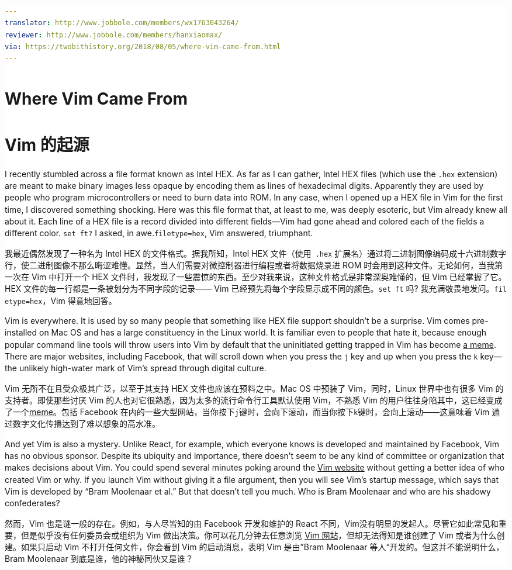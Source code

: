 ```yaml
---
translator: http://www.jobbole.com/members/wx1763043264/
reviewer: http://www.jobbole.com/members/hanxiaomax/
via: https://twobithistory.org/2018/08/05/where-vim-came-from.html
---
```


# Where Vim Came From

# Vim 的起源

I recently stumbled across a file format known as Intel HEX. As far as I can gather, Intel HEX files (which use the `.hex` extension) are meant to make binary images less opaque by encoding them as lines of hexadecimal digits. Apparently they are used by people who program microcontrollers or need to burn data into ROM. In any case, when I opened up a HEX file in Vim for the first time, I discovered something shocking. Here was this file format that, at least to me, was deeply esoteric, but Vim already knew all about it. Each line of a HEX file is a record divided into different fields—Vim had gone ahead and colored each of the fields a different color. `set ft?` I asked, in awe.`filetype=hex`, Vim answered, triumphant.



我最近偶然发现了一种名为 Intel HEX 的文件格式。据我所知，Intel HEX 文件（使用` .hex` 扩展名）通过将二进制图像编码成十六进制数字行，使二进制图像不那么晦涩难懂。显然，当人们需要对微控制器进行编程或者将数据烧录进 ROM 时会用到这种文件。无论如何，当我第一次在 Vim 中打开一个 HEX 文件时，我发现了一些震惊的东西。至少对我来说，这种文件格式是非常深奥难懂的，但 Vim 已经掌握了它。HEX 文件的每一行都是一条被划分为不同字段的记录—— Vim 已经预先将每个字段显示成不同的颜色。`set ft` 吗? 我充满敬畏地发问。`filetype=hex`，Vim 得意地回答。

Vim is everywhere. It is used by so many people that something like HEX file support shouldn’t be a surprise. Vim comes pre-installed on Mac OS and has a large constituency in the Linux world. It is familiar even to people that hate it, because enough popular command line tools will throw users into Vim by default that the uninitiated getting trapped in Vim has become [a meme](https://stackoverflow.blog/wp-content/uploads/2017/05/meme.jpeg). There are major websites, including Facebook, that will scroll down when you press the `j` key and up when you press the `k` key—the unlikely high-water mark of Vim’s spread through digital culture.

Vim 无所不在且受众极其广泛，以至于其支持 HEX 文件也应该在预料之中。Mac OS 中预装了 Vim，同时，Linux 世界中也有很多 Vim 的支持者。即使那些讨厌 Vim 的人也对它很熟悉，因为太多的流行命令行工具默认使用 Vim，不熟悉 Vim 的用户往往身陷其中，这已经变成了一个[meme](https://stackoverflow.blog/wp-content/uploads/2017/05/meme.jpeg)。包括 Facebook 在内的一些大型网站，当你按下` j `键时，会向下滚动，而当你按下` k `键时，会向上滚动——这意味着 Vim 通过数字文化传播达到了难以想象的高水准。

And yet Vim is also a mystery. Unlike React, for example, which everyone knows is developed and maintained by Facebook, Vim has no obvious sponsor. Despite its ubiquity and importance, there doesn’t seem to be any kind of committee or organization that makes decisions about Vim. You could spend several minutes poking around the [Vim website](https://www.vim.org/) without getting a better idea of who created Vim or why. If you launch Vim without giving it a file argument, then you will see Vim’s startup message, which says that Vim is developed by “Bram Moolenaar et al.” But that doesn’t tell you much. Who is Bram Moolenaar and who are his shadowy confederates?

然而，Vim 也是谜一般的存在。例如，与人尽皆知的由 Facebook 开发和维护的 React 不同，Vim没有明显的发起人。尽管它如此常见和重要，但是似乎没有任何委员会或组织为 Vim 做出决策。你可以花几分钟去任意浏览 [Vim 网站](https://www.vim.org/)，但却无法得知是谁创建了 Vim 或者为什么创建。如果只启动 Vim 不打开任何文件，你会看到 Vim 的启动消息，表明 Vim 是由”Bram Moolenaar 等人“开发的。但这并不能说明什么，Bram Moolenaar 到底是谁，他的神秘同伙又是谁？
